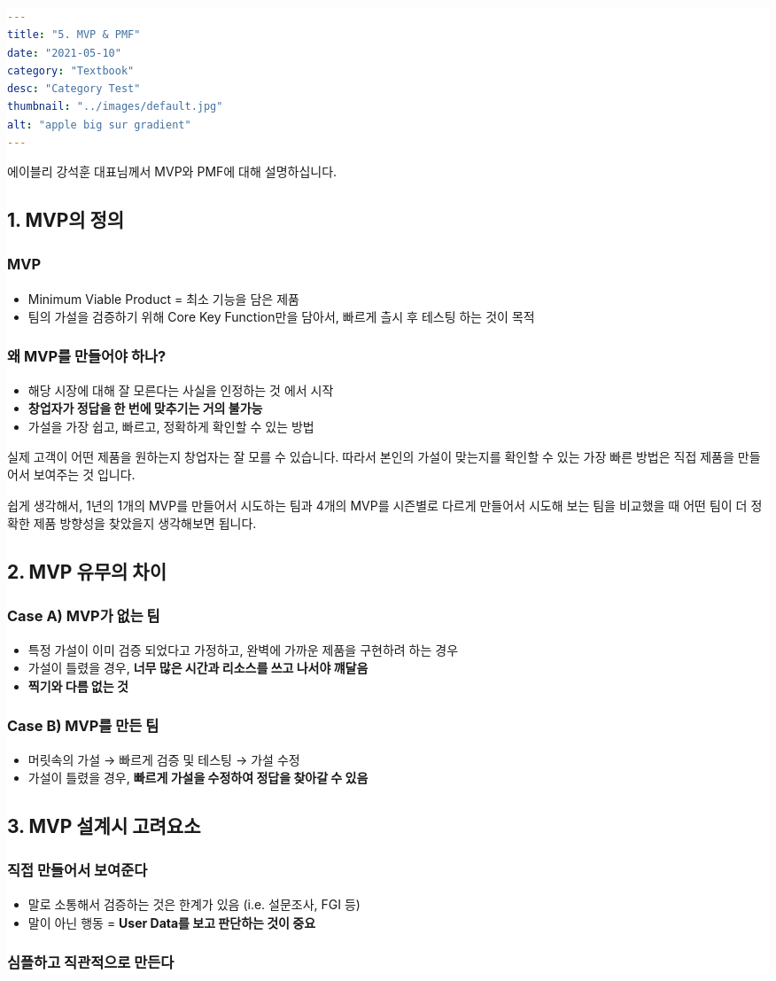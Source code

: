 ```yaml
---
title: "5. MVP & PMF"
date: "2021-05-10"
category: "Textbook"
desc: "Category Test"
thumbnail: "../images/default.jpg"
alt: "apple big sur gradient"
---
```


에이블리 강석훈 대표님께서 MVP와 PMF에 대해 설명하십니다.

## 1. MVP의 정의

### MVP

- Minimum Viable Product = 최소 기능을 담은 제품
- 팀의 가설을 검증하기 위해 Core Key Function만을 담아서, 빠르게 츨시 후 테스팅 하는 것이 목적

### 왜 MVP를 만들어야 하나?

- 해당 시장에 대해 잘 모른다는 사실을 인정하는 것 에서 시작
- **창업자가 정답을 한 번에 맞추기는 거의 불가능**
- 가설을 가장 쉽고, 빠르고, 정확하게 확인할 수 있는 방법

실제 고객이 어떤 제품을 원하는지 창업자는 잘 모를 수 있습니다. 따라서 본인의 가설이 맞는지를 확인할 수 있는 가장 빠른 방법은 직접 제품을 만들어서 보여주는 것 입니다.

쉽게 생각해서, 1년의 1개의 MVP를 만들어서 시도하는 팀과 4개의 MVP를 시즌별로 다르게 만들어서 시도해 보는 팀을 비교했을 때 어떤 팀이 더 정확한 제품 방향성을 찾았을지 생각해보면 됩니다.

## 2. MVP 유무의 차이

### Case A) MVP가 없는 팀

- 특정 가설이 이미 검증 되었다고 가정하고, 완벽에 가까운 제품을 구현하려 하는 경우
- 가설이 틀렸을 경우, **너무 많은 시간과 리소스를 쓰고 나서야 꺠달음**
- **찍기와 다름 없는 것**

### Case B) MVP를 만든 팀

- 머릿속의 가설 → 빠르게 검증 및 테스팅 → 가설 수정
- 가설이 틀렸을 경우, **빠르게 가설을 수정하여 정답을 찾아갈 수 있음**

## 3. MVP 설계시 고려요소

### 직접 만들어서 보여준다

- 말로 소통해서 검증하는 것은 한계가 있음 (i.e. 설문조사, FGI 등)
- 말이 아닌 행동 = **User Data를 보고 판단하는 것이 중요**

### 심플하고 직관적으로 만든다
